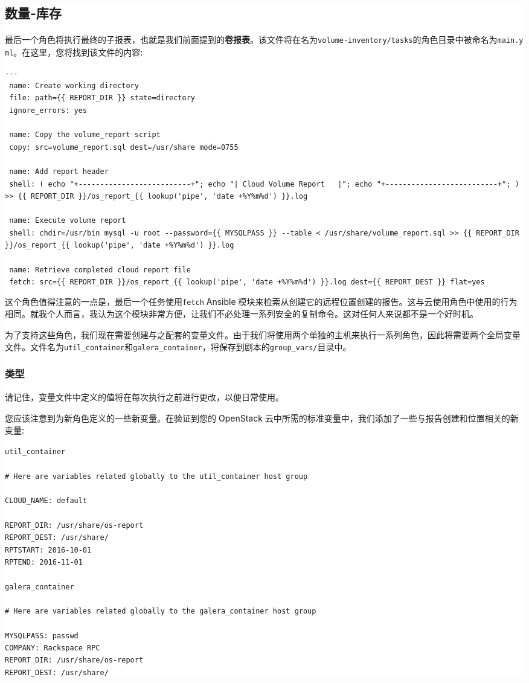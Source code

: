 ## 数量-库存

最后一个角色将执行最终的子报表，也就是我们前面提到的**卷报表**。该文件将在名为`volume-inventory/tasks`的角色目录中被命名为`main.yml`。在这里，您将找到该文件的内容:

```
--- 
 name: Create working directory 
 file: path={{ REPORT_DIR }} state=directory 
 ignore_errors: yes 

 name: Copy the volume_report script 
 copy: src=volume_report.sql dest=/usr/share mode=0755 

 name: Add report header 
 shell: ( echo "+--------------------------+"; echo "| Cloud Volume Report   |"; echo "+--------------------------+"; ) >> {{ REPORT_DIR }}/os_report_{{ lookup('pipe', 'date +%Y%m%d') }}.log  

 name: Execute volume report 
 shell: chdir=/usr/bin mysql -u root --password={{ MYSQLPASS }} --table < /usr/share/volume_report.sql >> {{ REPORT_DIR }}/os_report_{{ lookup('pipe', 'date +%Y%m%d') }}.log 

 name: Retrieve completed cloud report file 
 fetch: src={{ REPORT_DIR }}/os_report_{{ lookup('pipe', 'date +%Y%m%d') }}.log dest={{ REPORT_DEST }} flat=yes 

```

这个角色值得注意的一点是，最后一个任务使用`fetch` Ansible 模块来检索从创建它的远程位置创建的报告。这与云使用角色中使用的行为相同。就我个人而言，我认为这个模块非常方便，让我们不必处理一系列安全的复制命令。这对任何人来说都不是一个好时机。

为了支持这些角色，我们现在需要创建与之配套的变量文件。由于我们将使用两个单独的主机来执行一系列角色，因此将需要两个全局变量文件。文件名为`util_container`和`galera_container`，将保存到剧本的`group_vars/`目录中。

### 类型

请记住，变量文件中定义的值将在每次执行之前进行更改，以便日常使用。

您应该注意到为新角色定义的一些新变量。在验证到您的 OpenStack 云中所需的标准变量中，我们添加了一些与报告创建和位置相关的新变量:

```
util_container 

# Here are variables related globally to the util_container host group 

CLOUD_NAME: default 

REPORT_DIR: /usr/share/os-report 
REPORT_DEST: /usr/share/ 
RPTSTART: 2016-10-01 
RPTEND: 2016-11-01 

galera_container 

# Here are variables related globally to the galera_container host group 

MYSQLPASS: passwd 
COMPANY: Rackspace RPC 
REPORT_DIR: /usr/share/os-report 
REPORT_DEST: /usr/share/ 

```
